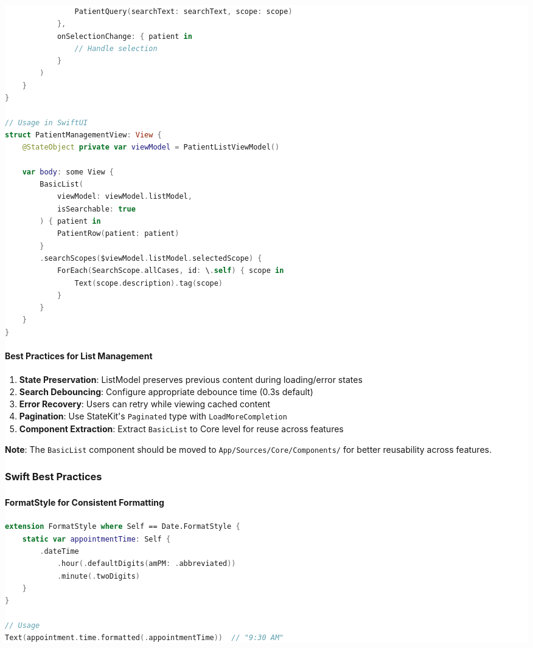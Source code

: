 ```swift
                PatientQuery(searchText: searchText, scope: scope)
            },
            onSelectionChange: { patient in
                // Handle selection
            }
        )
    }
}

// Usage in SwiftUI
struct PatientManagementView: View {
    @StateObject private var viewModel = PatientListViewModel()
    
    var body: some View {
        BasicList(
            viewModel: viewModel.listModel,
            isSearchable: true
        ) { patient in
            PatientRow(patient: patient)
        }
        .searchScopes($viewModel.listModel.selectedScope) {
            ForEach(SearchScope.allCases, id: \.self) { scope in
                Text(scope.description).tag(scope)
            }
        }
    }
}
```

#### Best Practices for List Management

1. **State Preservation**: ListModel preserves previous content during loading/error states
2. **Search Debouncing**: Configure appropriate debounce time (0.3s default)
3. **Error Recovery**: Users can retry while viewing cached content
4. **Pagination**: Use StateKit's `Paginated` type with `LoadMoreCompletion`
5. **Component Extraction**: Extract `BasicList` to Core level for reuse across features

**Note**: The `BasicList` component should be moved to `App/Sources/Core/Components/` for better reusability across features.

### Swift Best Practices

#### FormatStyle for Consistent Formatting
```swift
extension FormatStyle where Self == Date.FormatStyle {
    static var appointmentTime: Self {
        .dateTime
            .hour(.defaultDigits(amPM: .abbreviated))
            .minute(.twoDigits)
    }
}

// Usage
Text(appointment.time.formatted(.appointmentTime))  // "9:30 AM"
```
